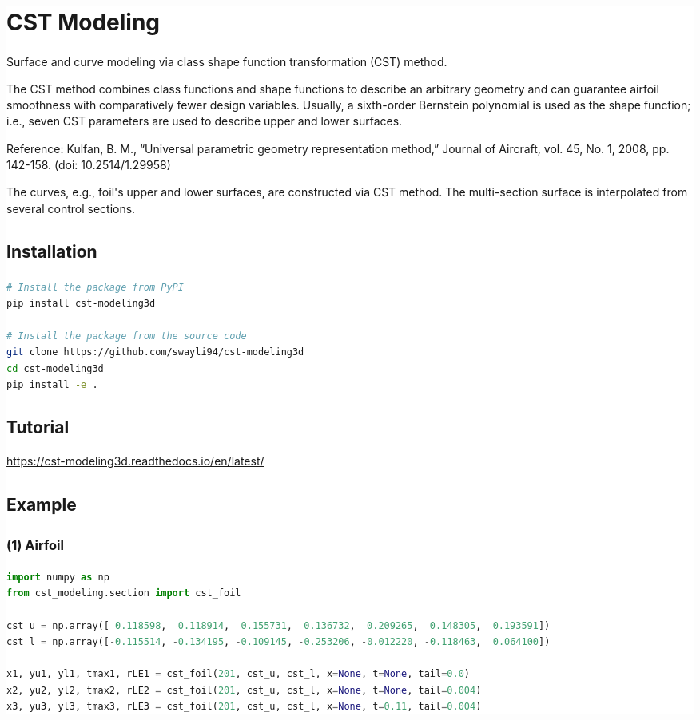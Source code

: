 # CST Modeling

Surface and curve modeling via class shape function transformation (CST) method.

The CST method combines class functions and shape functions to describe an arbitrary geometry and can guarantee airfoil smoothness with comparatively fewer design variables. Usually, a sixth-order Bernstein polynomial is used as the shape function; i.e., seven CST parameters are used to describe upper and lower surfaces.

Reference: Kulfan, B. M., “Universal parametric geometry representation method,” Journal of Aircraft, vol. 45, No. 1, 2008, pp. 142-158. (doi: 10.2514/1.29958)

The curves, e.g., foil's upper and lower surfaces, are constructed via CST method. The multi-section surface is interpolated from several control sections.

## Installation

``` bash
# Install the package from PyPI
pip install cst-modeling3d

# Install the package from the source code
git clone https://github.com/swayli94/cst-modeling3d
cd cst-modeling3d
pip install -e .
```

## Tutorial

https://cst-modeling3d.readthedocs.io/en/latest/

## Example

### (1) Airfoil

```python
import numpy as np
from cst_modeling.section import cst_foil

cst_u = np.array([ 0.118598,  0.118914,  0.155731,  0.136732,  0.209265,  0.148305,  0.193591])
cst_l = np.array([-0.115514, -0.134195, -0.109145, -0.253206, -0.012220, -0.118463,  0.064100])

x1, yu1, yl1, tmax1, rLE1 = cst_foil(201, cst_u, cst_l, x=None, t=None, tail=0.0)
x2, yu2, yl2, tmax2, rLE2 = cst_foil(201, cst_u, cst_l, x=None, t=None, tail=0.004)
x3, yu3, yl3, tmax3, rLE3 = cst_foil(201, cst_u, cst_l, x=None, t=0.11, tail=0.004)
```

<div align=center>